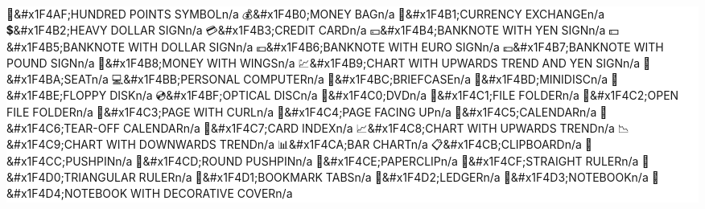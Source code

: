 <tr><td class='c'>&#x1F4AF;<td class='b'>&amp;#x1F4AF;<td class='t'>HUNDRED POINTS SYMBOL<td class='t'>n/a</tr>
<tr><td class='c'>&#x1F4B0;<td class='b'>&amp;#x1F4B0;<td class='t'>MONEY BAG<td class='t'>n/a</tr>
<tr><td class='c'>&#x1F4B1;<td class='b'>&amp;#x1F4B1;<td class='t'>CURRENCY EXCHANGE<td class='t'>n/a</tr>
<tr><td class='c'>&#x1F4B2;<td class='b'>&amp;#x1F4B2;<td class='t'>HEAVY DOLLAR SIGN<td class='t'>n/a</tr>
<tr><td class='c'>&#x1F4B3;<td class='b'>&amp;#x1F4B3;<td class='t'>CREDIT CARD<td class='t'>n/a</tr>
<tr><td class='c'>&#x1F4B4;<td class='b'>&amp;#x1F4B4;<td class='t'>BANKNOTE WITH YEN SIGN<td class='t'>n/a</tr>
<tr><td class='c'>&#x1F4B5;<td class='b'>&amp;#x1F4B5;<td class='t'>BANKNOTE WITH DOLLAR SIGN<td class='t'>n/a</tr>
<tr><td class='c'>&#x1F4B6;<td class='b'>&amp;#x1F4B6;<td class='t'>BANKNOTE WITH EURO SIGN<td class='t'>n/a</tr>
<tr><td class='c'>&#x1F4B7;<td class='b'>&amp;#x1F4B7;<td class='t'>BANKNOTE WITH POUND SIGN<td class='t'>n/a</tr>
<tr><td class='c'>&#x1F4B8;<td class='b'>&amp;#x1F4B8;<td class='t'>MONEY WITH WINGS<td class='t'>n/a</tr>
<tr><td class='c'>&#x1F4B9;<td class='b'>&amp;#x1F4B9;<td class='t'>CHART WITH UPWARDS TREND AND YEN SIGN<td class='t'>n/a</tr>
<tr><td class='c'>&#x1F4BA;<td class='b'>&amp;#x1F4BA;<td class='t'>SEAT<td class='t'>n/a</tr>
<tr><td class='c'>&#x1F4BB;<td class='b'>&amp;#x1F4BB;<td class='t'>PERSONAL COMPUTER<td class='t'>n/a</tr>
<tr><td class='c'>&#x1F4BC;<td class='b'>&amp;#x1F4BC;<td class='t'>BRIEFCASE<td class='t'>n/a</tr>
<tr><td class='c'>&#x1F4BD;<td class='b'>&amp;#x1F4BD;<td class='t'>MINIDISC<td class='t'>n/a</tr>
<tr><td class='c'>&#x1F4BE;<td class='b'>&amp;#x1F4BE;<td class='t'>FLOPPY DISK<td class='t'>n/a</tr>
<tr><td class='c'>&#x1F4BF;<td class='b'>&amp;#x1F4BF;<td class='t'>OPTICAL DISC<td class='t'>n/a</tr>
<tr><td class='c'>&#x1F4C0;<td class='b'>&amp;#x1F4C0;<td class='t'>DVD<td class='t'>n/a</tr>
<tr><td class='c'>&#x1F4C1;<td class='b'>&amp;#x1F4C1;<td class='t'>FILE FOLDER<td class='t'>n/a</tr>
<tr><td class='c'>&#x1F4C2;<td class='b'>&amp;#x1F4C2;<td class='t'>OPEN FILE FOLDER<td class='t'>n/a</tr>
<tr><td class='c'>&#x1F4C3;<td class='b'>&amp;#x1F4C3;<td class='t'>PAGE WITH CURL<td class='t'>n/a</tr>
<tr><td class='c'>&#x1F4C4;<td class='b'>&amp;#x1F4C4;<td class='t'>PAGE FACING UP<td class='t'>n/a</tr>
<tr><td class='c'>&#x1F4C5;<td class='b'>&amp;#x1F4C5;<td class='t'>CALENDAR<td class='t'>n/a</tr>
<tr><td class='c'>&#x1F4C6;<td class='b'>&amp;#x1F4C6;<td class='t'>TEAR-OFF CALENDAR<td class='t'>n/a</tr>
<tr><td class='c'>&#x1F4C7;<td class='b'>&amp;#x1F4C7;<td class='t'>CARD INDEX<td class='t'>n/a</tr>
<tr><td class='c'>&#x1F4C8;<td class='b'>&amp;#x1F4C8;<td class='t'>CHART WITH UPWARDS TREND<td class='t'>n/a</tr>
<tr><td class='c'>&#x1F4C9;<td class='b'>&amp;#x1F4C9;<td class='t'>CHART WITH DOWNWARDS TREND<td class='t'>n/a</tr>
<tr><td class='c'>&#x1F4CA;<td class='b'>&amp;#x1F4CA;<td class='t'>BAR CHART<td class='t'>n/a</tr>
<tr><td class='c'>&#x1F4CB;<td class='b'>&amp;#x1F4CB;<td class='t'>CLIPBOARD<td class='t'>n/a</tr>
<tr><td class='c'>&#x1F4CC;<td class='b'>&amp;#x1F4CC;<td class='t'>PUSHPIN<td class='t'>n/a</tr>
<tr><td class='c'>&#x1F4CD;<td class='b'>&amp;#x1F4CD;<td class='t'>ROUND PUSHPIN<td class='t'>n/a</tr>
<tr><td class='c'>&#x1F4CE;<td class='b'>&amp;#x1F4CE;<td class='t'>PAPERCLIP<td class='t'>n/a</tr>
<tr><td class='c'>&#x1F4CF;<td class='b'>&amp;#x1F4CF;<td class='t'>STRAIGHT RULER<td class='t'>n/a</tr>
<tr><td class='c'>&#x1F4D0;<td class='b'>&amp;#x1F4D0;<td class='t'>TRIANGULAR RULER<td class='t'>n/a</tr>
<tr><td class='c'>&#x1F4D1;<td class='b'>&amp;#x1F4D1;<td class='t'>BOOKMARK TABS<td class='t'>n/a</tr>
<tr><td class='c'>&#x1F4D2;<td class='b'>&amp;#x1F4D2;<td class='t'>LEDGER<td class='t'>n/a</tr>
<tr><td class='c'>&#x1F4D3;<td class='b'>&amp;#x1F4D3;<td class='t'>NOTEBOOK<td class='t'>n/a</tr>
<tr><td class='c'>&#x1F4D4;<td class='b'>&amp;#x1F4D4;<td class='t'>NOTEBOOK WITH DECORATIVE COVER<td class='t'>n/a</tr>